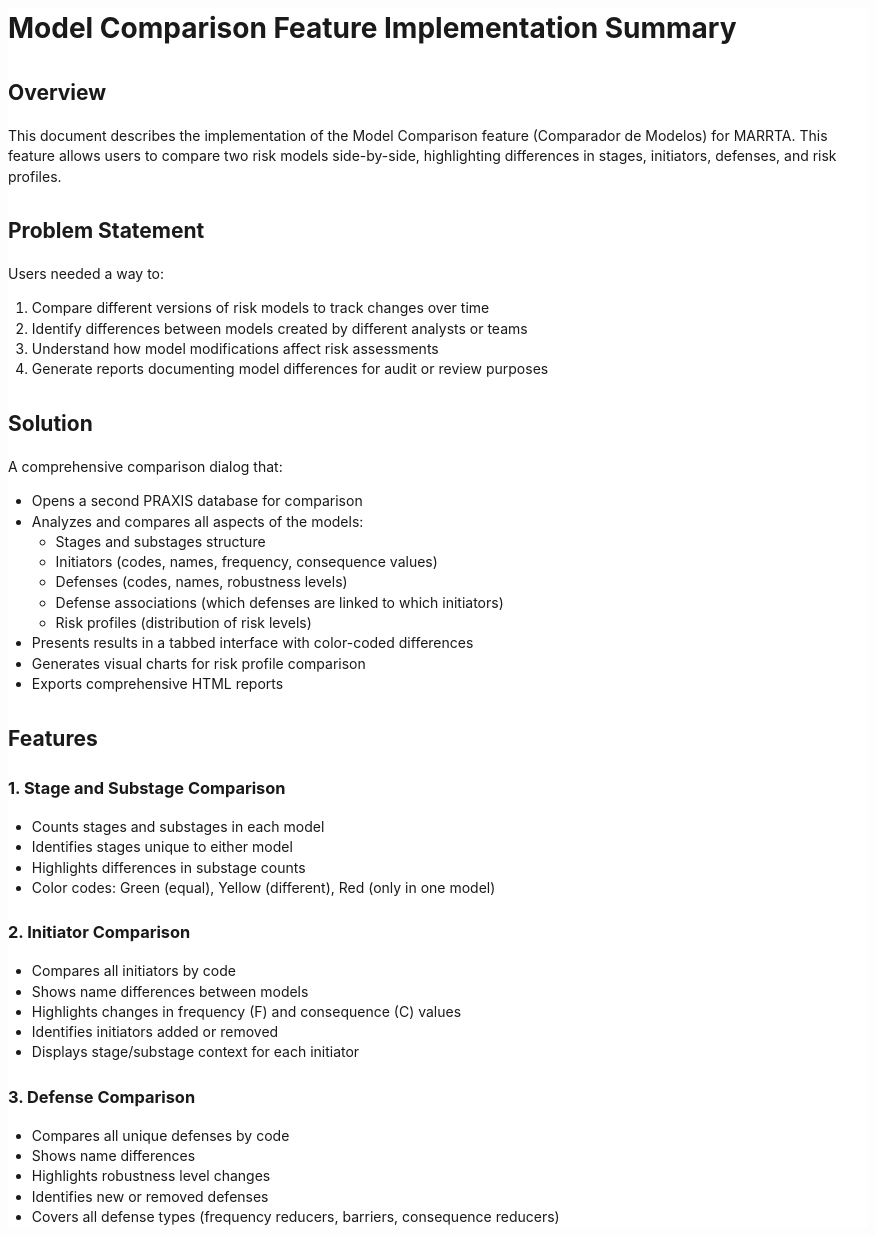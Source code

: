 # Model Comparison Feature Implementation Summary

## Overview

This document describes the implementation of the Model Comparison feature (Comparador de Modelos) for MARRTA. This feature allows users to compare two risk models side-by-side, highlighting differences in stages, initiators, defenses, and risk profiles.

## Problem Statement

Users needed a way to:
1. Compare different versions of risk models to track changes over time
2. Identify differences between models created by different analysts or teams
3. Understand how model modifications affect risk assessments
4. Generate reports documenting model differences for audit or review purposes

## Solution

A comprehensive comparison dialog that:
- Opens a second PRAXIS database for comparison
- Analyzes and compares all aspects of the models:
  - Stages and substages structure
  - Initiators (codes, names, frequency, consequence values)
  - Defenses (codes, names, robustness levels)
  - Defense associations (which defenses are linked to which initiators)
  - Risk profiles (distribution of risk levels)
- Presents results in a tabbed interface with color-coded differences
- Generates visual charts for risk profile comparison
- Exports comprehensive HTML reports

## Features

### 1. Stage and Substage Comparison
- Counts stages and substages in each model
- Identifies stages unique to either model
- Highlights differences in substage counts
- Color codes: Green (equal), Yellow (different), Red (only in one model)

### 2. Initiator Comparison
- Compares all initiators by code
- Shows name differences between models
- Highlights changes in frequency (F) and consequence (C) values
- Identifies initiators added or removed
- Displays stage/substage context for each initiator

### 3. Defense Comparison
- Compares all unique defenses by code
- Shows name differences
- Highlights robustness level changes
- Identifies new or removed defenses
- Covers all defense types (frequency reducers, barriers, consequence reducers)
